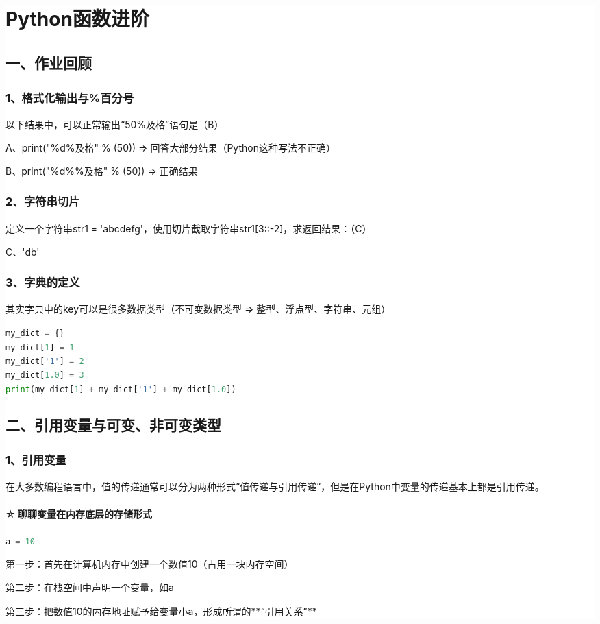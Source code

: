 # Python函数进阶

## 一、作业回顾

### 1、格式化输出与%百分号

以下结果中，可以正常输出“50%及格”语句是（B）

A、print("%d\%及格" % (50))    =>  回答大部分结果（Python这种写法不正确）

B、print("%d%%及格" % (50))  =>  正确结果

### 2、字符串切片

定义一个字符串str1 = 'abcdefg'，使用切片截取字符串str1[3::-2]，求返回结果：（C）

C、'db'

### 3、字典的定义

其实字典中的key可以是很多数据类型（不可变数据类型 => 整型、浮点型、字符串、元组）

```python
my_dict = {}
my_dict[1] = 1
my_dict['1'] = 2
my_dict[1.0] = 3
print(my_dict[1] + my_dict['1'] + my_dict[1.0])
```

## 二、引用变量与可变、非可变类型

### 1、引用变量

在大多数编程语言中，值的传递通常可以分为两种形式“值传递与引用传递”，但是在Python中变量的传递基本上都是引用传递。

#### ☆ 聊聊变量在内存底层的存储形式

```python
a = 10
```

第一步：首先在计算机内存中创建一个数值10（占用一块内存空间）

第二步：在栈空间中声明一个变量，如a

第三步：把数值10的内存地址赋予给变量小a，形成所谓的**“引用关系”**
